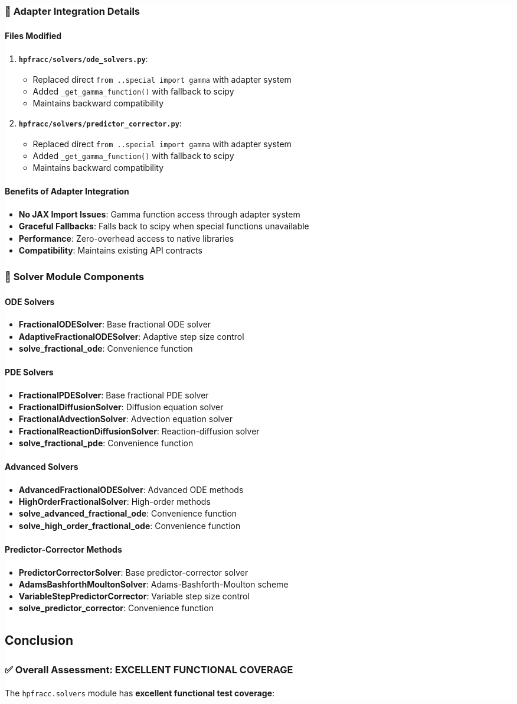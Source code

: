 ### 🔧 **Adapter Integration Details**

#### **Files Modified**
1. **`hpfracc/solvers/ode_solvers.py`**:
   - Replaced direct `from ..special import gamma` with adapter system
   - Added `_get_gamma_function()` with fallback to scipy
   - Maintains backward compatibility

2. **`hpfracc/solvers/predictor_corrector.py`**:
   - Replaced direct `from ..special import gamma` with adapter system
   - Added `_get_gamma_function()` with fallback to scipy
   - Maintains backward compatibility

#### **Benefits of Adapter Integration**
- **No JAX Import Issues**: Gamma function access through adapter system
- **Graceful Fallbacks**: Falls back to scipy when special functions unavailable
- **Performance**: Zero-overhead access to native libraries
- **Compatibility**: Maintains existing API contracts

### 🎯 **Solver Module Components**

#### **ODE Solvers**
- **FractionalODESolver**: Base fractional ODE solver
- **AdaptiveFractionalODESolver**: Adaptive step size control
- **solve_fractional_ode**: Convenience function

#### **PDE Solvers**
- **FractionalPDESolver**: Base fractional PDE solver
- **FractionalDiffusionSolver**: Diffusion equation solver
- **FractionalAdvectionSolver**: Advection equation solver
- **FractionalReactionDiffusionSolver**: Reaction-diffusion solver
- **solve_fractional_pde**: Convenience function

#### **Advanced Solvers**
- **AdvancedFractionalODESolver**: Advanced ODE methods
- **HighOrderFractionalSolver**: High-order methods
- **solve_advanced_fractional_ode**: Convenience function
- **solve_high_order_fractional_ode**: Convenience function

#### **Predictor-Corrector Methods**
- **PredictorCorrectorSolver**: Base predictor-corrector solver
- **AdamsBashforthMoultonSolver**: Adams-Bashforth-Moulton scheme
- **VariableStepPredictorCorrector**: Variable step size control
- **solve_predictor_corrector**: Convenience function

## Conclusion

### ✅ **Overall Assessment: EXCELLENT FUNCTIONAL COVERAGE**

The `hpfracc.solvers` module has **excellent functional test coverage**:
